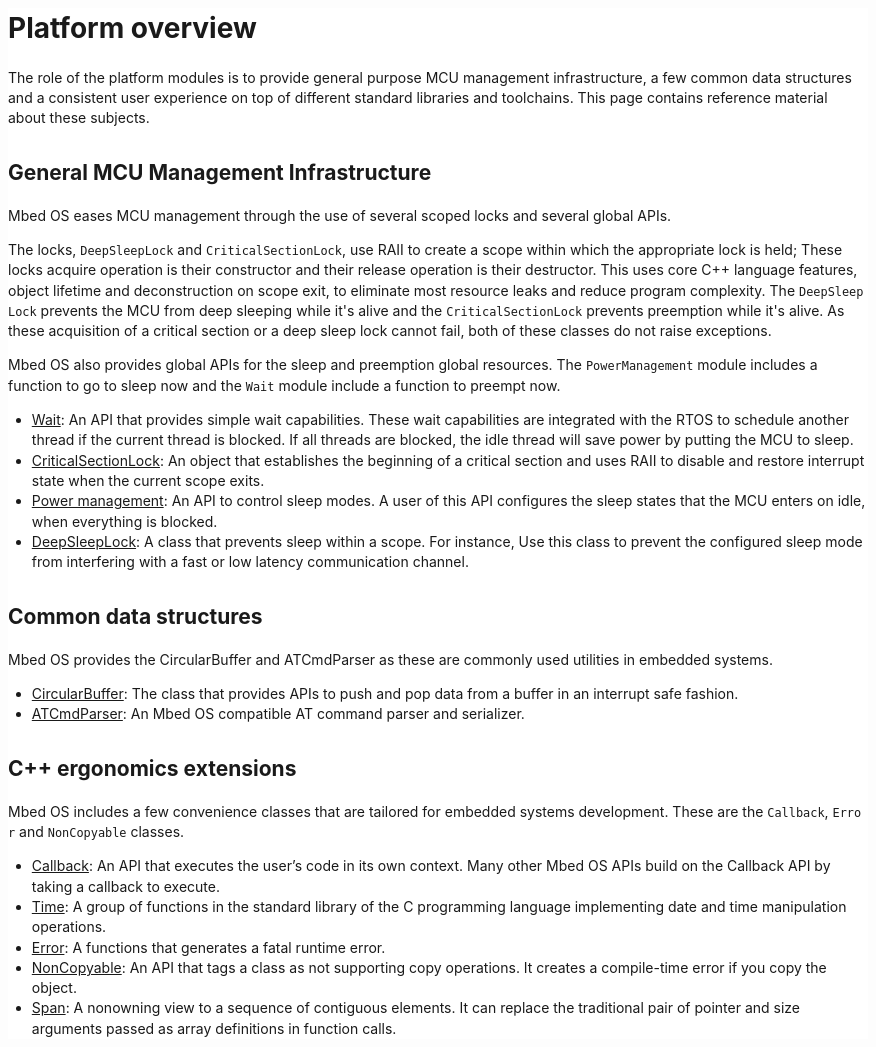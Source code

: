# Platform overview

The role of the platform modules is to provide general purpose MCU management infrastructure, a few common data structures and  a consistent user experience on top of different standard libraries and toolchains. This page contains reference material about these subjects.

## General MCU Management Infrastructure

Mbed OS eases MCU management through the use of several scoped locks and several global APIs.

The locks, `DeepSleepLock` and `CriticalSectionLock`, use RAII to create a scope within which the appropriate lock is held; These locks acquire operation is their constructor and their release operation is their destructor. This uses core C++ language features, object lifetime and deconstruction on scope exit, to eliminate most resource leaks and reduce program complexity. The `DeepSleepLock` prevents the MCU from deep sleeping while it's alive and the `CriticalSectionLock` prevents preemption while it's alive. As these acquisition of a critical section or a deep sleep lock cannot fail, both of these classes do not raise exceptions.

Mbed OS also provides global APIs for the sleep and preemption global resources. The `PowerManagement` module includes a function to go to sleep now and the `Wait` module include a function to preempt now.
- [Wait](wait.html): An API that provides simple wait capabilities. These wait capabilities are integrated with the RTOS to schedule another thread if the current thread is blocked. If all threads are blocked, the idle thread will save power by putting the MCU to sleep.
- [CriticalSectionLock](criticalsectionlock.html): An object that establishes the beginning of a critical section and uses RAII to disable and restore interrupt state when the current scope exits.
- [Power management](power-management.html): An API to control sleep modes. A user of this API configures the sleep states that the MCU enters on idle, when everything is blocked.
- [DeepSleepLock](deepsleeplock.html): A class that prevents sleep within a scope. For instance, Use this class to prevent the configured sleep mode from interfering with a fast or low latency communication channel.

## Common data structures

Mbed OS provides the CircularBuffer and ATCmdParser as these are commonly used utilities in embedded systems.

- [CircularBuffer](circularbuffer.html): The class that provides APIs to push and pop data from a buffer in an interrupt safe fashion.
- [ATCmdParser](atcmdparser.html): An Mbed OS compatible AT command parser and serializer.

## C++ ergonomics extensions

Mbed OS includes a few convenience classes that are tailored for embedded systems development. These are the `Callback`, `Error` and `NonCopyable` classes.

- [Callback](callback.html): An API that executes the user’s code in its own context. Many other Mbed OS APIs build on the Callback API by taking a callback to execute.
- [Time](time.html): A group of functions in the standard library of the C programming language implementing date and time manipulation operations.
- [Error](../apis/error-handling.html): A functions that generates a fatal runtime error.
- [NonCopyable](noncopyable.html): An API that tags a class as not supporting copy operations. It creates a compile-time error if you copy the object.
- [Span](span.html): A nonowning view to a sequence of contiguous elements. It can replace the traditional pair of pointer and size arguments passed as array definitions in function calls.
